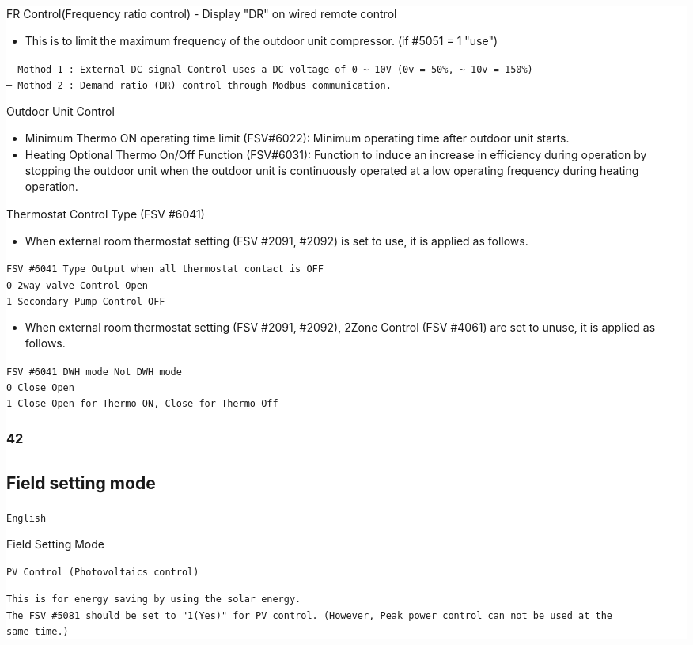 FR Control(Frequency ratio control) - Display "DR" on wired remote control

- This is to limit the maximum frequency of the outdoor unit compressor. (if #5051 = 1 "use")

```
‒ Mothod 1 : External DC signal Control uses a DC voltage of 0 ~ 10V (0v = 50%, ~ 10v = 150%)
‒ Mothod 2 : Demand ratio (DR) control through Modbus communication.
```

Outdoor Unit Control

- Minimum Thermo ON operating time limit (FSV#6022): Minimum operating time after outdoor unit starts.
- Heating Optional Thermo On/Off Function (FSV#6031): Function to induce an increase in efficiency during
  operation by stopping the outdoor unit when the outdoor unit is continuously operated at a low operating
  frequency during heating operation.

Thermostat Control Type (FSV #6041)

- When external room thermostat setting (FSV #2091, #2092) is set to use, it is applied as follows.

```
FSV #6041 Type Output when all thermostat contact is OFF
0 2way valve Control Open
1 Secondary Pump Control OFF
```

- When external room thermostat setting (FSV #2091, #2092), 2Zone Control (FSV #4061) are set to unuse, it is applied as follows.

```
FSV #6041 DWH mode Not DWH mode
0 Close Open
1 Close Open for Thermo ON, Close for Thermo Off
```

### 42

## Field setting mode

```
English
```

Field Setting Mode

```
PV Control (Photovoltaics control)
```

```
This is for energy saving by using the solar energy.
The FSV #5081 should be set to "1(Yes)" for PV control. (However, Peak power control can not be used at the
same time.)
```
